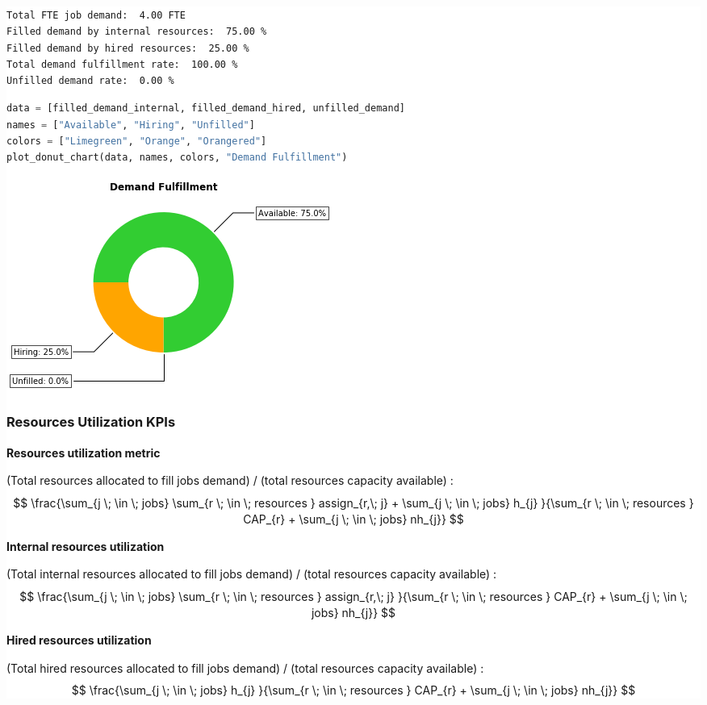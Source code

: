 
    Total FTE job demand:  4.00 FTE
    Filled demand by internal resources:  75.00 %
    Filled demand by hired resources:  25.00 %
    Total demand fulfillment rate:  100.00 %
    Unfilled demand rate:  0.00 %
    


```python
data = [filled_demand_internal, filled_demand_hired, unfilled_demand]
names = ["Available", "Hiring", "Unfilled"]
colors = ["Limegreen", "Orange", "Orangered"]
plot_donut_chart(data, names, colors, "Demand Fulfillment")
```


![png](output_35_0.png)


### Resources Utilization KPIs

**Resources utilization metric**

(Total resources allocated to fill jobs demand) / (total  resources capacity available) :
$$
\frac{\sum_{j \; \in \; jobs} \sum_{r \; \in \; resources } assign_{r,\; j} + \sum_{j \; \in \; jobs} h_{j} }{\sum_{r \; \in \; resources } CAP_{r} + \sum_{j \; \in \; jobs} nh_{j}}
$$

**Internal resources utilization**

(Total internal resources allocated to fill jobs demand) / (total  resources capacity available) :
$$
\frac{\sum_{j \; \in \; jobs} \sum_{r \; \in \; resources } assign_{r,\; j} }{\sum_{r \; \in \; resources } CAP_{r} + \sum_{j \; \in \; jobs} nh_{j}}
$$

**Hired resources utilization**

(Total hired resources allocated to fill jobs demand) / (total  resources capacity available) :
$$
\frac{\sum_{j \; \in \; jobs} h_{j} }{\sum_{r \; \in \; resources } CAP_{r} + \sum_{j \; \in \; jobs} nh_{j}}
$$

